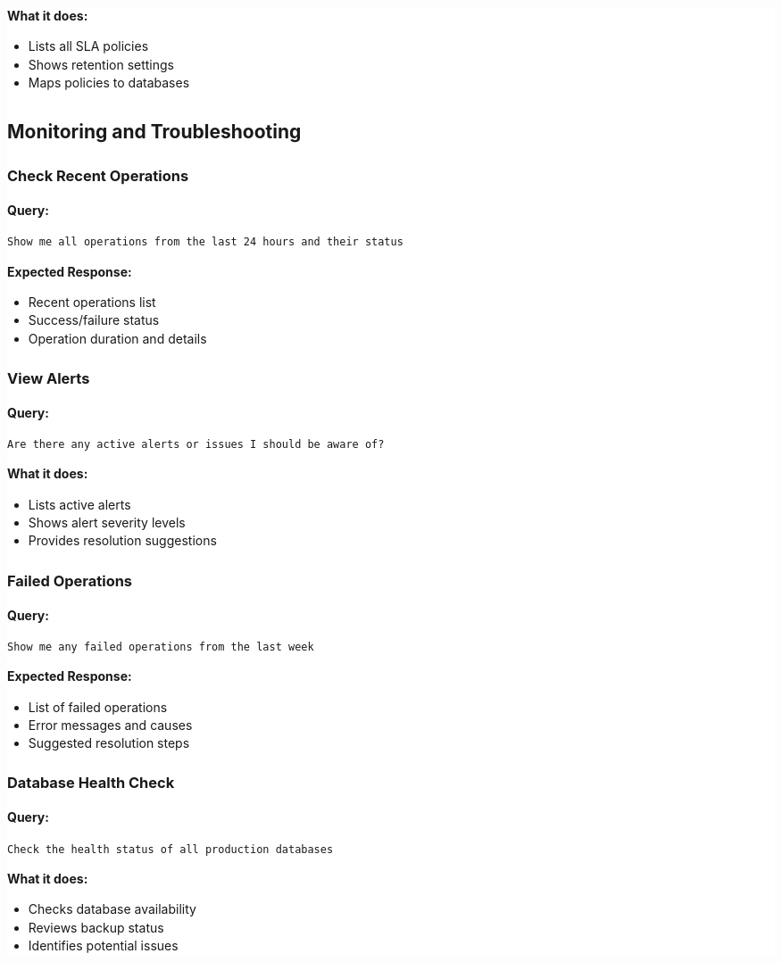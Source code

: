 **What it does:**
- Lists all SLA policies
- Shows retention settings
- Maps policies to databases

## Monitoring and Troubleshooting

### Check Recent Operations

**Query:**
```
Show me all operations from the last 24 hours and their status
```

**Expected Response:**
- Recent operations list
- Success/failure status
- Operation duration and details

### View Alerts

**Query:**
```
Are there any active alerts or issues I should be aware of?
```

**What it does:**
- Lists active alerts
- Shows alert severity levels
- Provides resolution suggestions

### Failed Operations

**Query:**
```
Show me any failed operations from the last week
```

**Expected Response:**
- List of failed operations
- Error messages and causes
- Suggested resolution steps

### Database Health Check

**Query:**
```
Check the health status of all production databases
```

**What it does:**
- Checks database availability
- Reviews backup status
- Identifies potential issues
